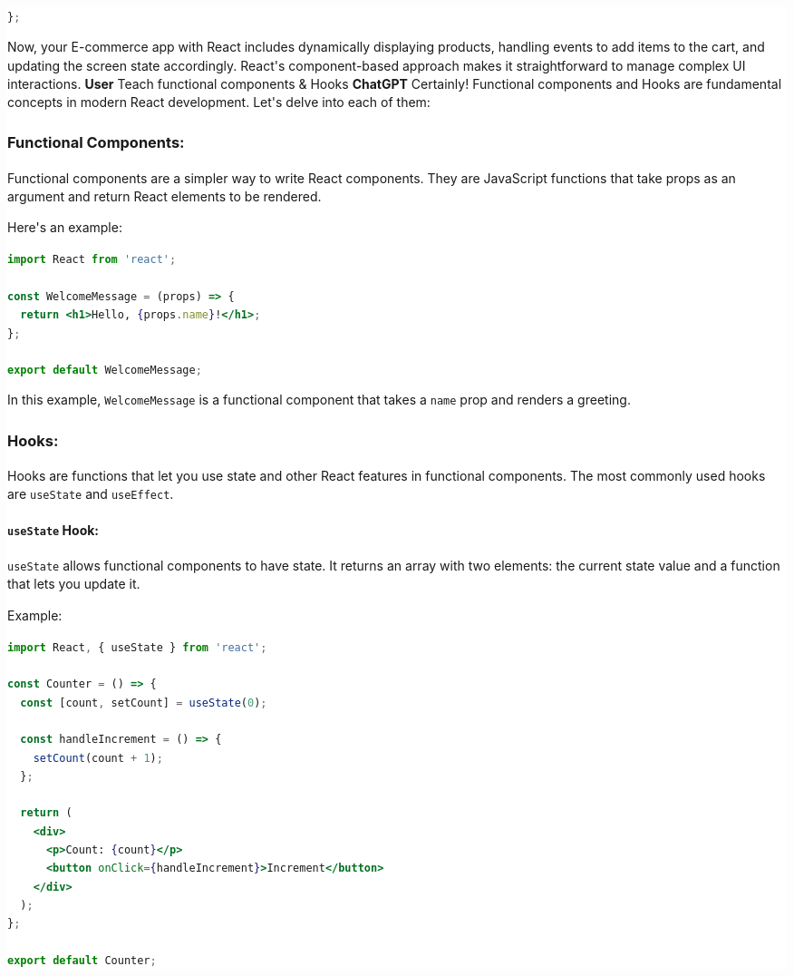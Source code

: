 ```jsx
};
```

Now, your E-commerce app with React includes dynamically displaying products, handling events to add items to the cart, and updating the screen state accordingly. React's component-based approach makes it straightforward to manage complex UI interactions.
**User**
Teach functional components & Hooks
**ChatGPT**
Certainly! Functional components and Hooks are fundamental concepts in modern React development. Let's delve into each of them:

### Functional Components:

Functional components are a simpler way to write React components. They are JavaScript functions that take props as an argument and return React elements to be rendered.

Here's an example:

```jsx
import React from 'react';

const WelcomeMessage = (props) => {
  return <h1>Hello, {props.name}!</h1>;
};

export default WelcomeMessage;
```

In this example, `WelcomeMessage` is a functional component that takes a `name` prop and renders a greeting.

### Hooks:

Hooks are functions that let you use state and other React features in functional components. The most commonly used hooks are `useState` and `useEffect`.

#### `useState` Hook:

`useState` allows functional components to have state. It returns an array with two elements: the current state value and a function that lets you update it.

Example:

```jsx
import React, { useState } from 'react';

const Counter = () => {
  const [count, setCount] = useState(0);

  const handleIncrement = () => {
    setCount(count + 1);
  };

  return (
    <div>
      <p>Count: {count}</p>
      <button onClick={handleIncrement}>Increment</button>
    </div>
  );
};

export default Counter;
```
